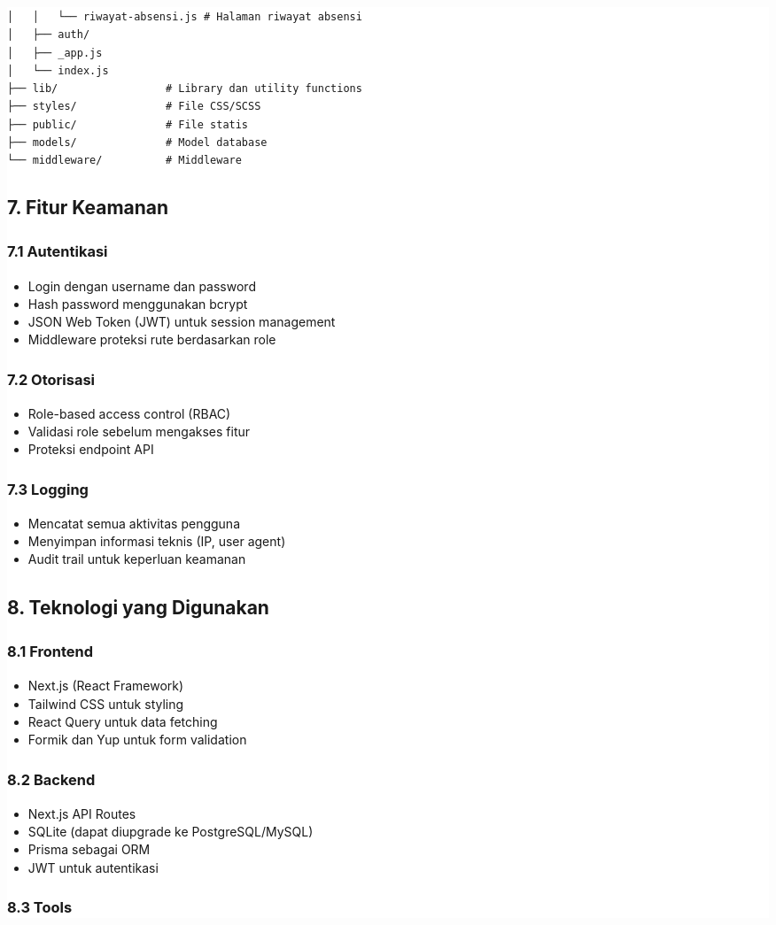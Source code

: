 ```
│   │   └── riwayat-absensi.js # Halaman riwayat absensi
│   ├── auth/
│   ├── _app.js
│   └── index.js
├── lib/                 # Library dan utility functions
├── styles/              # File CSS/SCSS
├── public/              # File statis
├── models/              # Model database
└── middleware/          # Middleware
```

## 7. Fitur Keamanan

### 7.1 Autentikasi

- Login dengan username dan password
- Hash password menggunakan bcrypt
- JSON Web Token (JWT) untuk session management
- Middleware proteksi rute berdasarkan role

### 7.2 Otorisasi

- Role-based access control (RBAC)
- Validasi role sebelum mengakses fitur
- Proteksi endpoint API

### 7.3 Logging

- Mencatat semua aktivitas pengguna
- Menyimpan informasi teknis (IP, user agent)
- Audit trail untuk keperluan keamanan

## 8. Teknologi yang Digunakan

### 8.1 Frontend

- Next.js (React Framework)
- Tailwind CSS untuk styling
- React Query untuk data fetching
- Formik dan Yup untuk form validation

### 8.2 Backend

- Next.js API Routes
- SQLite (dapat diupgrade ke PostgreSQL/MySQL)
- Prisma sebagai ORM
- JWT untuk autentikasi

### 8.3 Tools
